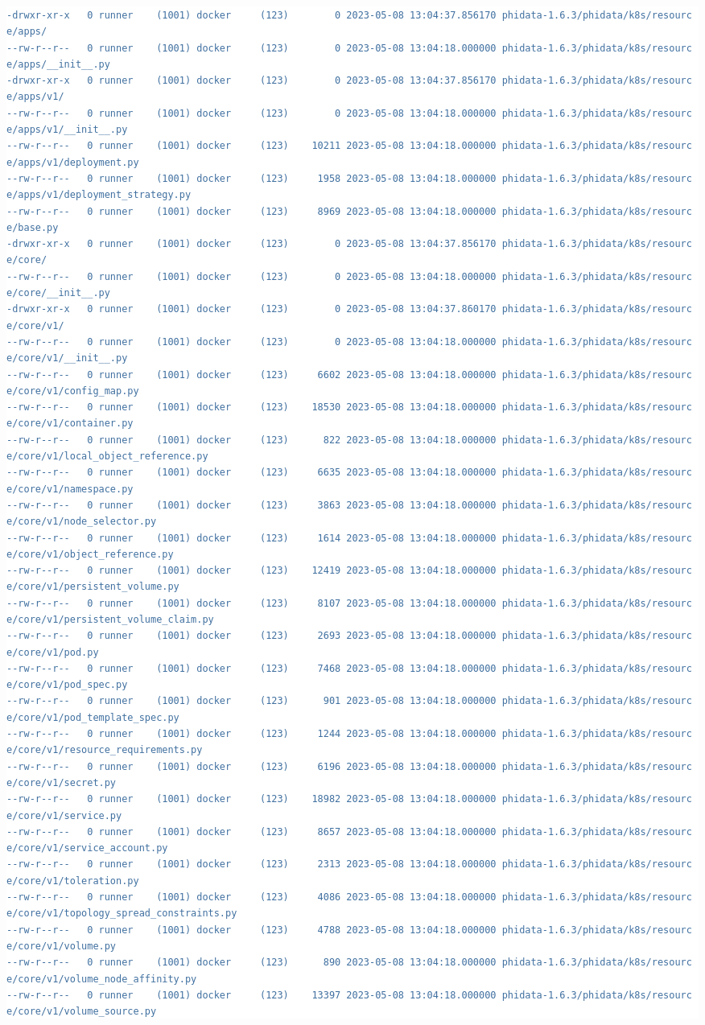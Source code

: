 ```diff
-drwxr-xr-x   0 runner    (1001) docker     (123)        0 2023-05-08 13:04:37.856170 phidata-1.6.3/phidata/k8s/resource/apps/
--rw-r--r--   0 runner    (1001) docker     (123)        0 2023-05-08 13:04:18.000000 phidata-1.6.3/phidata/k8s/resource/apps/__init__.py
-drwxr-xr-x   0 runner    (1001) docker     (123)        0 2023-05-08 13:04:37.856170 phidata-1.6.3/phidata/k8s/resource/apps/v1/
--rw-r--r--   0 runner    (1001) docker     (123)        0 2023-05-08 13:04:18.000000 phidata-1.6.3/phidata/k8s/resource/apps/v1/__init__.py
--rw-r--r--   0 runner    (1001) docker     (123)    10211 2023-05-08 13:04:18.000000 phidata-1.6.3/phidata/k8s/resource/apps/v1/deployment.py
--rw-r--r--   0 runner    (1001) docker     (123)     1958 2023-05-08 13:04:18.000000 phidata-1.6.3/phidata/k8s/resource/apps/v1/deployment_strategy.py
--rw-r--r--   0 runner    (1001) docker     (123)     8969 2023-05-08 13:04:18.000000 phidata-1.6.3/phidata/k8s/resource/base.py
-drwxr-xr-x   0 runner    (1001) docker     (123)        0 2023-05-08 13:04:37.856170 phidata-1.6.3/phidata/k8s/resource/core/
--rw-r--r--   0 runner    (1001) docker     (123)        0 2023-05-08 13:04:18.000000 phidata-1.6.3/phidata/k8s/resource/core/__init__.py
-drwxr-xr-x   0 runner    (1001) docker     (123)        0 2023-05-08 13:04:37.860170 phidata-1.6.3/phidata/k8s/resource/core/v1/
--rw-r--r--   0 runner    (1001) docker     (123)        0 2023-05-08 13:04:18.000000 phidata-1.6.3/phidata/k8s/resource/core/v1/__init__.py
--rw-r--r--   0 runner    (1001) docker     (123)     6602 2023-05-08 13:04:18.000000 phidata-1.6.3/phidata/k8s/resource/core/v1/config_map.py
--rw-r--r--   0 runner    (1001) docker     (123)    18530 2023-05-08 13:04:18.000000 phidata-1.6.3/phidata/k8s/resource/core/v1/container.py
--rw-r--r--   0 runner    (1001) docker     (123)      822 2023-05-08 13:04:18.000000 phidata-1.6.3/phidata/k8s/resource/core/v1/local_object_reference.py
--rw-r--r--   0 runner    (1001) docker     (123)     6635 2023-05-08 13:04:18.000000 phidata-1.6.3/phidata/k8s/resource/core/v1/namespace.py
--rw-r--r--   0 runner    (1001) docker     (123)     3863 2023-05-08 13:04:18.000000 phidata-1.6.3/phidata/k8s/resource/core/v1/node_selector.py
--rw-r--r--   0 runner    (1001) docker     (123)     1614 2023-05-08 13:04:18.000000 phidata-1.6.3/phidata/k8s/resource/core/v1/object_reference.py
--rw-r--r--   0 runner    (1001) docker     (123)    12419 2023-05-08 13:04:18.000000 phidata-1.6.3/phidata/k8s/resource/core/v1/persistent_volume.py
--rw-r--r--   0 runner    (1001) docker     (123)     8107 2023-05-08 13:04:18.000000 phidata-1.6.3/phidata/k8s/resource/core/v1/persistent_volume_claim.py
--rw-r--r--   0 runner    (1001) docker     (123)     2693 2023-05-08 13:04:18.000000 phidata-1.6.3/phidata/k8s/resource/core/v1/pod.py
--rw-r--r--   0 runner    (1001) docker     (123)     7468 2023-05-08 13:04:18.000000 phidata-1.6.3/phidata/k8s/resource/core/v1/pod_spec.py
--rw-r--r--   0 runner    (1001) docker     (123)      901 2023-05-08 13:04:18.000000 phidata-1.6.3/phidata/k8s/resource/core/v1/pod_template_spec.py
--rw-r--r--   0 runner    (1001) docker     (123)     1244 2023-05-08 13:04:18.000000 phidata-1.6.3/phidata/k8s/resource/core/v1/resource_requirements.py
--rw-r--r--   0 runner    (1001) docker     (123)     6196 2023-05-08 13:04:18.000000 phidata-1.6.3/phidata/k8s/resource/core/v1/secret.py
--rw-r--r--   0 runner    (1001) docker     (123)    18982 2023-05-08 13:04:18.000000 phidata-1.6.3/phidata/k8s/resource/core/v1/service.py
--rw-r--r--   0 runner    (1001) docker     (123)     8657 2023-05-08 13:04:18.000000 phidata-1.6.3/phidata/k8s/resource/core/v1/service_account.py
--rw-r--r--   0 runner    (1001) docker     (123)     2313 2023-05-08 13:04:18.000000 phidata-1.6.3/phidata/k8s/resource/core/v1/toleration.py
--rw-r--r--   0 runner    (1001) docker     (123)     4086 2023-05-08 13:04:18.000000 phidata-1.6.3/phidata/k8s/resource/core/v1/topology_spread_constraints.py
--rw-r--r--   0 runner    (1001) docker     (123)     4788 2023-05-08 13:04:18.000000 phidata-1.6.3/phidata/k8s/resource/core/v1/volume.py
--rw-r--r--   0 runner    (1001) docker     (123)      890 2023-05-08 13:04:18.000000 phidata-1.6.3/phidata/k8s/resource/core/v1/volume_node_affinity.py
--rw-r--r--   0 runner    (1001) docker     (123)    13397 2023-05-08 13:04:18.000000 phidata-1.6.3/phidata/k8s/resource/core/v1/volume_source.py
```